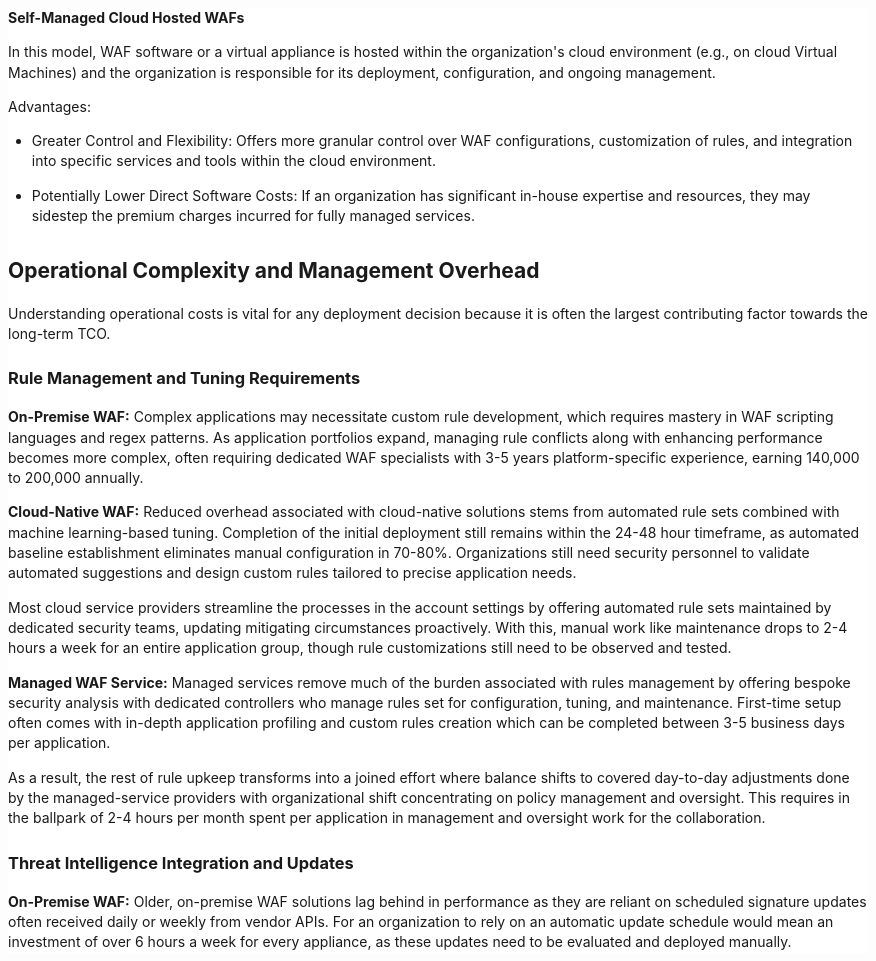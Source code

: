 
**Self-Managed Cloud Hosted WAFs**

In this model, WAF software or a virtual appliance is hosted within the organization's cloud environment (e.g., on cloud Virtual Machines) and the organization is responsible for its deployment, configuration, and ongoing management.

Advantages:

*   Greater Control and Flexibility: Offers more granular control over WAF configurations, customization of rules, and integration into specific services and tools within the cloud environment.
    
*   Potentially Lower Direct Software Costs: If an organization has significant in-house expertise and resources, they may sidestep the premium charges incurred for fully managed services.
    

Operational Complexity and Management Overhead
----------------------------------------------

Understanding operational costs is vital for any deployment decision because it is often the largest contributing factor towards the long-term TCO.

### Rule Management and Tuning Requirements

**On-Premise WAF:** Complex applications may necessitate custom rule development, which requires mastery in WAF scripting languages and regex patterns. As application portfolios expand, managing rule conflicts along with enhancing performance becomes more complex, often requiring dedicated WAF specialists with 3-5 years platform-specific experience, earning 140,000 to 200,000 annually.

**Cloud-Native WAF:** Reduced overhead associated with cloud-native solutions stems from automated rule sets combined with machine learning-based tuning. Completion of the initial deployment still remains within the 24-48 hour timeframe, as automated baseline establishment eliminates manual configuration in 70-80%. Organizations still need security personnel to validate automated suggestions and design custom rules tailored to precise application needs.

Most cloud service providers streamline the processes in the account settings by offering automated rule sets maintained by dedicated security teams, updating mitigating circumstances proactively. With this, manual work like maintenance drops to 2-4 hours a week for an entire application group, though rule customizations still need to be observed and tested.

**Managed WAF Service:** Managed services remove much of the burden associated with rules management by offering bespoke security analysis with dedicated controllers who manage rules set for configuration, tuning, and maintenance. First-time setup often comes with in-depth application profiling and custom rules creation which can be completed between 3-5 business days per application.

As a result, the rest of rule upkeep transforms into a joined effort where balance shifts to covered day-to-day adjustments done by the managed-service providers with organizational shift concentrating on policy management and oversight. This requires in the ballpark of 2-4 hours per month spent per application in management and oversight work for the collaboration.

### Threat Intelligence Integration and Updates

**On-Premise WAF:** Older, on-premise WAF solutions lag behind in performance as they are reliant on scheduled signature updates often received daily or weekly from vendor APIs. For an organization to rely on an automatic update schedule would mean an investment of over 6 hours a week for every appliance, as these updates need to be evaluated and deployed manually.
